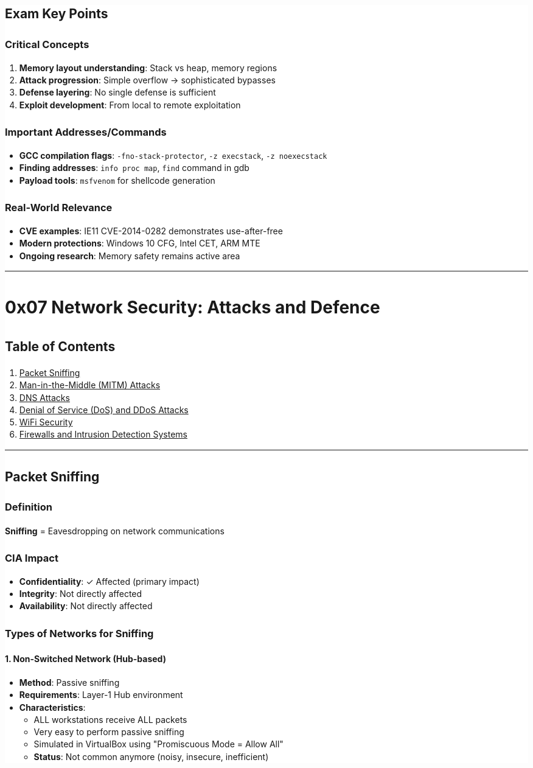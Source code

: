
## Exam Key Points

### Critical Concepts
1. **Memory layout understanding**: Stack vs heap, memory regions
2. **Attack progression**: Simple overflow → sophisticated bypasses
3. **Defense layering**: No single defense is sufficient
4. **Exploit development**: From local to remote exploitation

### Important Addresses/Commands
- **GCC compilation flags**: `-fno-stack-protector`, `-z execstack`, `-z noexecstack`
- **Finding addresses**: `info proc map`, `find` command in gdb
- **Payload tools**: `msfvenom` for shellcode generation

### Real-World Relevance
- **CVE examples**: IE11 CVE-2014-0282 demonstrates use-after-free
- **Modern protections**: Windows 10 CFG, Intel CET, ARM MTE
- **Ongoing research**: Memory safety remains active area

---

# 0x07 Network Security: Attacks and Defence

## Table of Contents
1. [Packet Sniffing](#packet-sniffing)
2. [Man-in-the-Middle (MITM) Attacks](#man-in-the-middle-mitm-attacks)
3. [DNS Attacks](#dns-attacks)
4. [Denial of Service (DoS) and DDoS Attacks](#denial-of-service-dos-and-ddos-attacks)
5. [WiFi Security](#wifi-security)
6. [Firewalls and Intrusion Detection Systems](#firewalls-and-intrusion-detection-systems)

---

## Packet Sniffing

### Definition
**Sniffing** = Eavesdropping on network communications

### CIA Impact
- **Confidentiality**: ✓ Affected (primary impact)
- **Integrity**: Not directly affected
- **Availability**: Not directly affected

### Types of Networks for Sniffing

#### 1. Non-Switched Network (Hub-based)
- **Method**: Passive sniffing
- **Requirements**: Layer-1 Hub environment
- **Characteristics**:
  - ALL workstations receive ALL packets
  - Very easy to perform passive sniffing
  - Simulated in VirtualBox using "Promiscuous Mode = Allow All"
  - **Status**: Not common anymore (noisy, insecure, inefficient)
